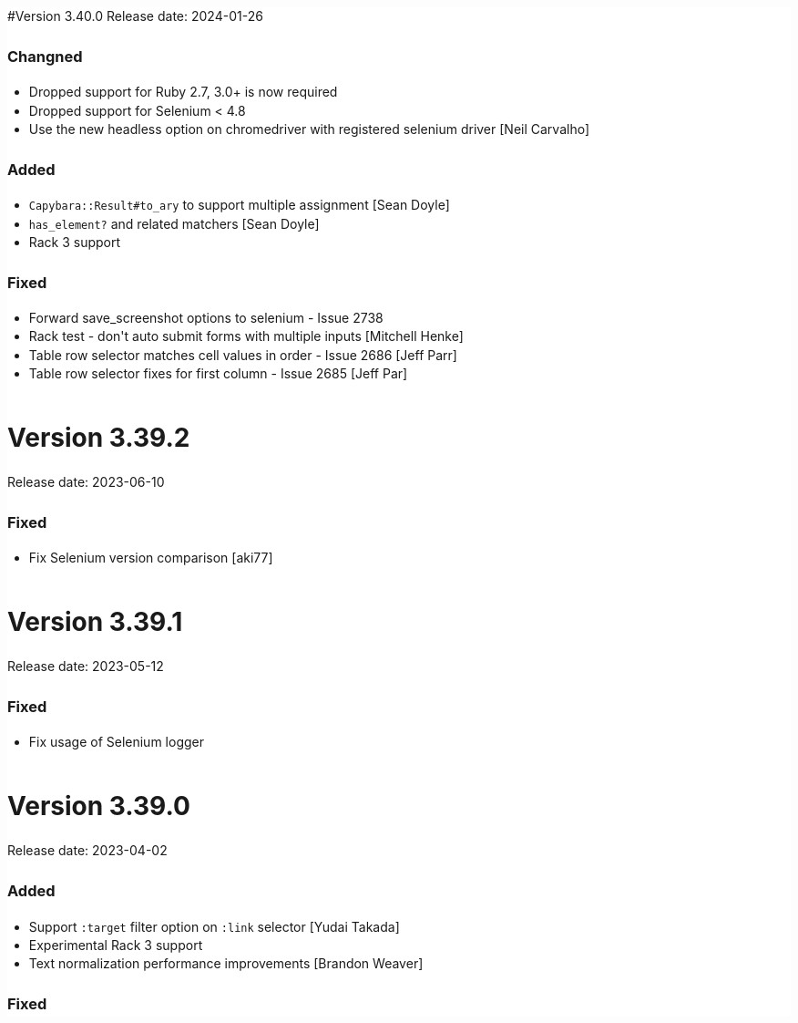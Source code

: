 #Version 3.40.0
Release date: 2024-01-26

### Changned

- Dropped support for Ruby 2.7, 3.0+ is now required
- Dropped support for Selenium < 4.8
- Use the new headless option on chromedriver with registered selenium driver [Neil Carvalho]

### Added

- `Capybara::Result#to_ary` to support multiple assignment [Sean Doyle]
- `has_element?` and related matchers [Sean Doyle]
- Rack 3 support

### Fixed

- Forward save_screenshot options to selenium - Issue 2738
- Rack test - don't auto submit forms with multiple inputs [Mitchell Henke]
- Table row selector matches cell values in order - Issue 2686 [Jeff Parr]
- Table row selector fixes for first column - Issue 2685 [Jeff Par]

# Version 3.39.2

Release date: 2023-06-10

### Fixed

- Fix Selenium version comparison [aki77]

# Version 3.39.1

Release date: 2023-05-12

### Fixed

- Fix usage of Selenium logger

# Version 3.39.0

Release date: 2023-04-02

### Added

- Support `:target` filter option on `:link` selector [Yudai Takada]
- Experimental Rack 3 support
- Text normalization performance improvements [Brandon Weaver]

### Fixed
